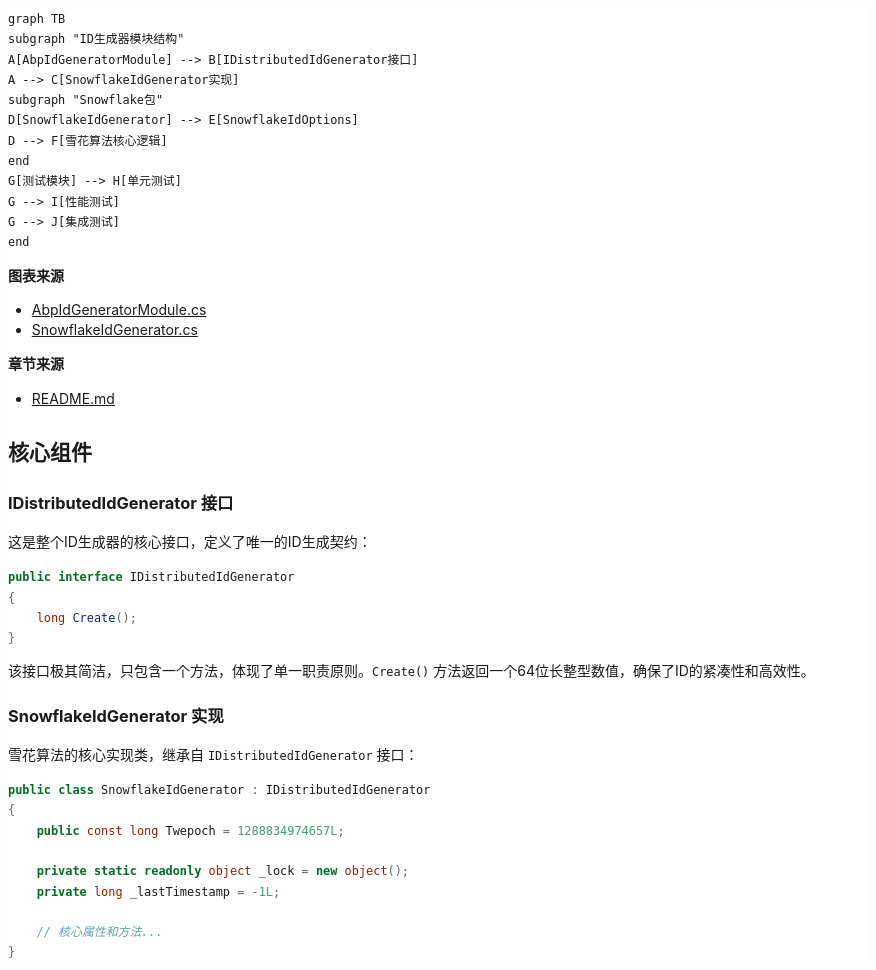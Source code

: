 ```mermaid
graph TB
subgraph "ID生成器模块结构"
A[AbpIdGeneratorModule] --> B[IDistributedIdGenerator接口]
A --> C[SnowflakeIdGenerator实现]
subgraph "Snowflake包"
D[SnowflakeIdGenerator] --> E[SnowflakeIdOptions]
D --> F[雪花算法核心逻辑]
end
G[测试模块] --> H[单元测试]
G --> I[性能测试]
G --> J[集成测试]
end
```

**图表来源**
- [AbpIdGeneratorModule.cs](file://aspnet-core/framework/common/LINGYUN.Abp.IdGenerator/LINGYUN/Abp/IdGenerator/AbpIdGeneratorModule.cs#L1-L18)
- [SnowflakeIdGenerator.cs](file://aspnet-core/framework/common/LINGYUN.Abp.IdGenerator/LINGYUN/Abp/IdGenerator/Snowflake/SnowflakeIdGenerator.cs#L1-L134)

**章节来源**
- [README.md](file://aspnet-core/framework/common/LINGYUN.Abp.IdGenerator/README.md#L1-L74)

## 核心组件

### IDistributedIdGenerator 接口

这是整个ID生成器的核心接口，定义了唯一的ID生成契约：

```csharp
public interface IDistributedIdGenerator
{
    long Create();
}
```

该接口极其简洁，只包含一个方法，体现了单一职责原则。`Create()` 方法返回一个64位长整型数值，确保了ID的紧凑性和高效性。

### SnowflakeIdGenerator 实现

雪花算法的核心实现类，继承自 `IDistributedIdGenerator` 接口：

```csharp
public class SnowflakeIdGenerator : IDistributedIdGenerator
{
    public const long Twepoch = 1288834974657L;
    
    private static readonly object _lock = new object();
    private long _lastTimestamp = -1L;
    
    // 核心属性和方法...
}
```
